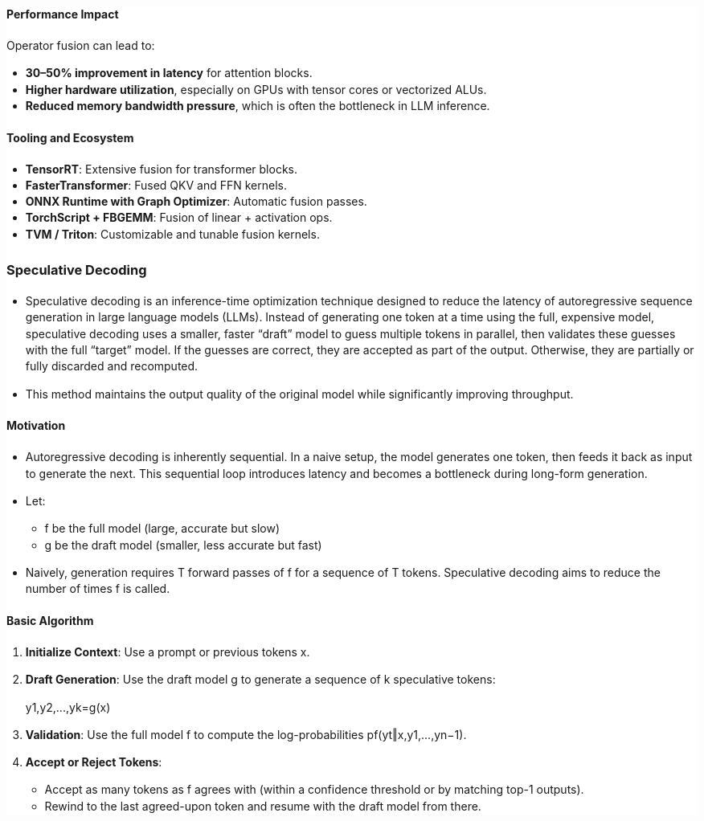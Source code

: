 #### Performance Impact

Operator fusion can lead to:

- **30–50% improvement in latency** for attention blocks.
- **Higher hardware utilization**, especially on GPUs with tensor cores or vectorized ALUs.
- **Reduced memory bandwidth pressure**, which is often the bottleneck in LLM inference.

#### Tooling and Ecosystem

- **TensorRT**: Extensive fusion for transformer blocks.
- **FasterTransformer**: Fused QKV and FFN kernels.
- **ONNX Runtime with Graph Optimizer**: Automatic fusion passes.
- **TorchScript + FBGEMM**: Fusion of linear + activation ops.
- **TVM / Triton**: Customizable and tunable fusion kernels.

### Speculative Decoding

- Speculative decoding is an inference-time optimization technique designed to reduce the latency of autoregressive sequence generation in large language models (LLMs). Instead of generating one token at a time using the full, expensive model, speculative decoding uses a smaller, faster “draft” model to guess multiple tokens in parallel, then validates these guesses with the full “target” model. If the guesses are correct, they are accepted as part of the output. Otherwise, they are partially or fully discarded and recomputed.
    
- This method maintains the output quality of the original model while significantly improving throughput.
    

#### Motivation

- Autoregressive decoding is inherently sequential. In a naive setup, the model generates one token, then feeds it back as input to generate the next. This sequential loop introduces latency and becomes a bottleneck during long-form generation.
    
- Let:
    
    - f be the full model (large, accurate but slow)
    - g be the draft model (smaller, less accurate but fast)
- Naively, generation requires T forward passes of f for a sequence of T tokens. Speculative decoding aims to reduce the number of times f is called.
    

#### Basic Algorithm

1. **Initialize Context**: Use a prompt or previous tokens x.
2. **Draft Generation**: Use the draft model g to generate a sequence of k speculative tokens:
    
    y1,y2,...,yk=g(x)
    
3. **Validation**: Use the full model f to compute the log-probabilities pf(yt‖x,y1,...,yn−1).
4. **Accept or Reject Tokens**:
    
    - Accept as many tokens as f agrees with (within a confidence threshold or by matching top-1 outputs).
    - Rewind to the last agreed-upon token and resume with the draft model from there.
